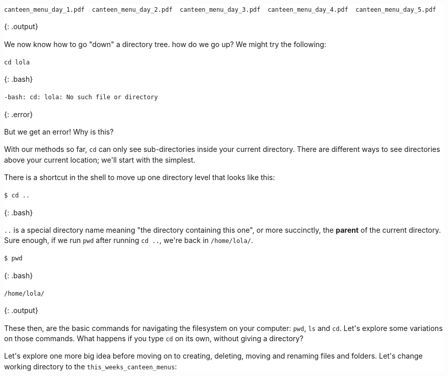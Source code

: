 ~~~
canteen_menu_day_1.pdf  canteen_menu_day_2.pdf  canteen_menu_day_3.pdf  canteen_menu_day_4.pdf  canteen_menu_day_5.pdf
~~~
{: .output}

We now know how to go "down" a directory tree.
how do we go up?  We might try the following:

~~~
cd lola
~~~
{: .bash}

~~~
-bash: cd: lola: No such file or directory
~~~
{: .error}

But we get an error! Why is this?

With our methods so far,
`cd` can only see sub-directories inside your current directory.  There are
different ways to see directories above your current location; we'll start
with the simplest.  

There is a shortcut in the shell to move up one directory level
that looks like this:

~~~
$ cd ..
~~~
{: .bash}

`..` is a special directory name meaning
"the directory containing this one",
or more succinctly,
the **parent** of the current directory.
Sure enough,
if we run `pwd` after running `cd ..`, we're back in `/home/lola/`.

~~~
$ pwd
~~~
{: .bash}

~~~
/home/lola/
~~~
{: .output}

These then, are the basic commands for navigating the filesystem on your computer:
`pwd`, `ls` and `cd`.  Let's explore some variations on those commands.  What happens
if you type `cd` on its own, without giving
a directory?

Let's explore one more big idea before moving on to
creating, deleting, moving and renaming files and folders.
Let's change working directory to the `this_weeks_canteen_menus`:
